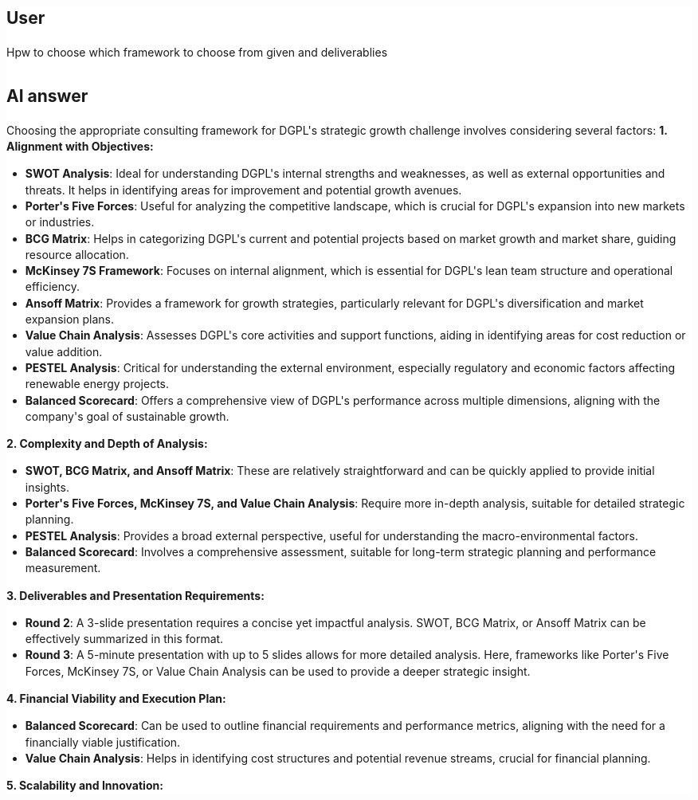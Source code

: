 

## User
Hpw to choose which framework to choose from given and deliverablies

## AI answer
Choosing the appropriate consulting framework for DGPL's strategic growth challenge involves considering several factors: **1\. Alignment with Objectives:**

*   **SWOT Analysis**: Ideal for understanding DGPL's internal strengths and weaknesses, as well as external opportunities and threats. It helps in identifying areas for improvement and potential growth avenues.
*   **Porter's Five Forces**: Useful for analyzing the competitive landscape, which is crucial for DGPL's expansion into new markets or industries.
*   **BCG Matrix**: Helps in categorizing DGPL's current and potential projects based on market growth and market share, guiding resource allocation.
*   **McKinsey 7S Framework**: Focuses on internal alignment, which is essential for DGPL's lean team structure and operational efficiency.
*   **Ansoff Matrix**: Provides a framework for growth strategies, particularly relevant for DGPL's diversification and market expansion plans.
*   **Value Chain Analysis**: Assesses DGPL's core activities and support functions, aiding in identifying areas for cost reduction or value addition.
*   **PESTEL Analysis**: Critical for understanding the external environment, especially regulatory and economic factors affecting renewable energy projects.
*   **Balanced Scorecard**: Offers a comprehensive view of DGPL's performance across multiple dimensions, aligning with the company's goal of sustainable growth.

**2\. Complexity and Depth of Analysis:**

*   **SWOT, BCG Matrix, and Ansoff Matrix**: These are relatively straightforward and can be quickly applied to provide initial insights.
*   **Porter's Five Forces, McKinsey 7S, and Value Chain Analysis**: Require more in-depth analysis, suitable for detailed strategic planning.
*   **PESTEL Analysis**: Provides a broad external perspective, useful for understanding the macro-environmental factors.
*   **Balanced Scorecard**: Involves a comprehensive assessment, suitable for long-term strategic planning and performance measurement.

**3\. Deliverables and Presentation Requirements:**

*   **Round 2**: A 3-slide presentation requires a concise yet impactful analysis. SWOT, BCG Matrix, or Ansoff Matrix can be effectively summarized in this format.
*   **Round 3**: A 5-minute presentation with up to 5 slides allows for more detailed analysis. Here, frameworks like Porter's Five Forces, McKinsey 7S, or Value Chain Analysis can be used to provide a deeper strategic insight.

**4\. Financial Viability and Execution Plan:**

*   **Balanced Scorecard**: Can be used to outline financial requirements and performance metrics, aligning with the need for a financially viable justification.
*   **Value Chain Analysis**: Helps in identifying cost structures and potential revenue streams, crucial for financial planning.

**5\. Scalability and Innovation:**
